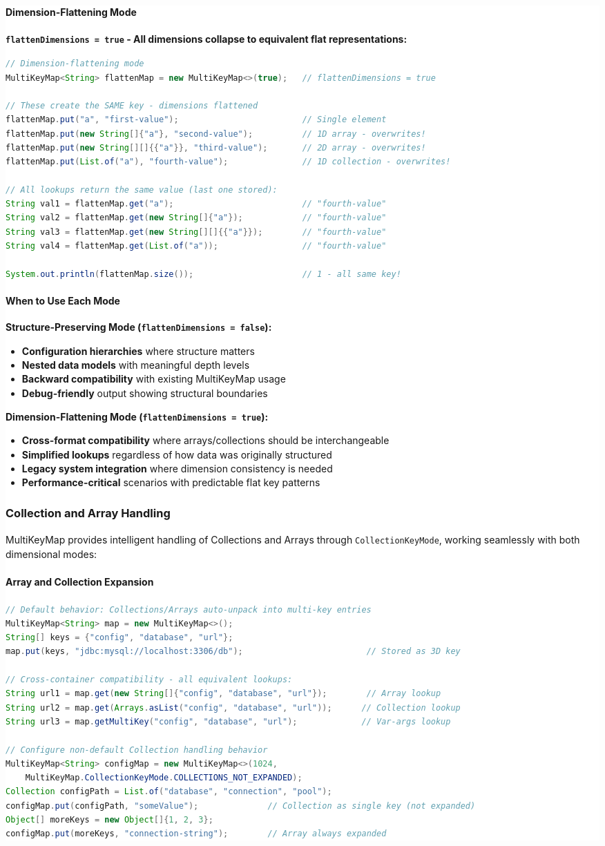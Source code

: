 #### Dimension-Flattening Mode
**`flattenDimensions = true` - All dimensions collapse to equivalent flat representations:**

```java
// Dimension-flattening mode
MultiKeyMap<String> flattenMap = new MultiKeyMap<>(true);   // flattenDimensions = true

// These create the SAME key - dimensions flattened
flattenMap.put("a", "first-value");                         // Single element
flattenMap.put(new String[]{"a"}, "second-value");          // 1D array - overwrites!
flattenMap.put(new String[][]{{"a"}}, "third-value");       // 2D array - overwrites!
flattenMap.put(List.of("a"), "fourth-value");               // 1D collection - overwrites!

// All lookups return the same value (last one stored):
String val1 = flattenMap.get("a");                          // "fourth-value"
String val2 = flattenMap.get(new String[]{"a"});            // "fourth-value"
String val3 = flattenMap.get(new String[][]{{"a"}});        // "fourth-value"
String val4 = flattenMap.get(List.of("a"));                 // "fourth-value"

System.out.println(flattenMap.size());                      // 1 - all same key!
```

#### When to Use Each Mode

**Structure-Preserving Mode (`flattenDimensions = false`):**
- **Configuration hierarchies** where structure matters
- **Nested data models** with meaningful depth levels
- **Backward compatibility** with existing MultiKeyMap usage
- **Debug-friendly** output showing structural boundaries

**Dimension-Flattening Mode (`flattenDimensions = true`):**
- **Cross-format compatibility** where arrays/collections should be interchangeable
- **Simplified lookups** regardless of how data was originally structured
- **Legacy system integration** where dimension consistency is needed
- **Performance-critical** scenarios with predictable flat key patterns

### Collection and Array Handling

MultiKeyMap provides intelligent handling of Collections and Arrays through `CollectionKeyMode`, working seamlessly with both dimensional modes:

#### Array and Collection Expansion

```java
// Default behavior: Collections/Arrays auto-unpack into multi-key entries
MultiKeyMap<String> map = new MultiKeyMap<>();
String[] keys = {"config", "database", "url"};
map.put(keys, "jdbc:mysql://localhost:3306/db");                         // Stored as 3D key

// Cross-container compatibility - all equivalent lookups:
String url1 = map.get(new String[]{"config", "database", "url"});        // Array lookup
String url2 = map.get(Arrays.asList("config", "database", "url"));      // Collection lookup
String url3 = map.getMultiKey("config", "database", "url");             // Var-args lookup

// Configure non-default Collection handling behavior
MultiKeyMap<String> configMap = new MultiKeyMap<>(1024,
    MultiKeyMap.CollectionKeyMode.COLLECTIONS_NOT_EXPANDED);
Collection configPath = List.of("database", "connection", "pool");
configMap.put(configPath, "someValue");              // Collection as single key (not expanded)
Object[] moreKeys = new Object[]{1, 2, 3};
configMap.put(moreKeys, "connection-string");        // Array always expanded
```

